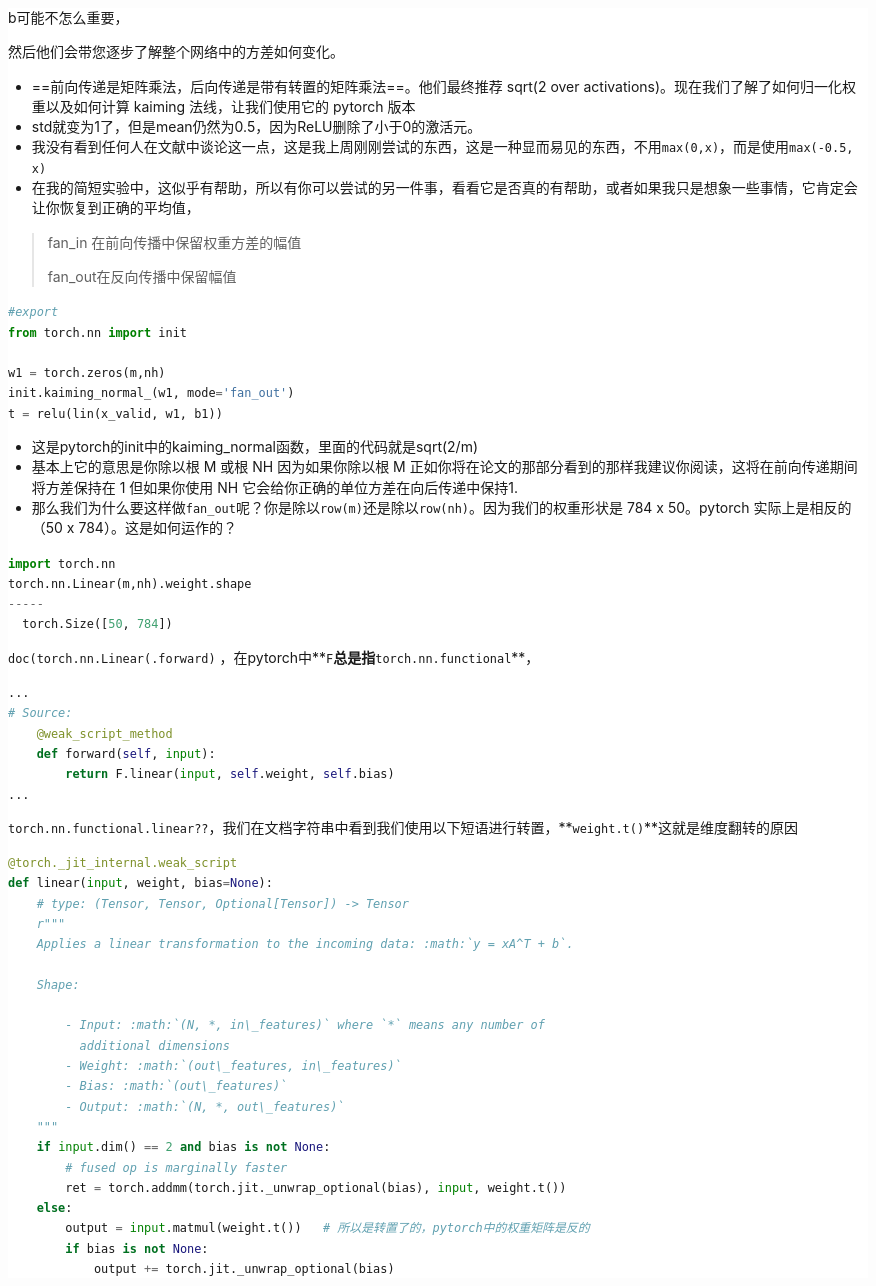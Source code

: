 b可能不怎么重要，

然后他们会带您逐步了解整个网络中的方差如何变化。

- ==前向传递是矩阵乘法，后向传递是带有转置的矩阵乘法==。他们最终推荐 sqrt(2 over activations)。现在我们了解了如何归一化权重以及如何计算 kaiming 法线，让我们使用它的 pytorch 版本
- std就变为1了，但是mean仍然为0.5，因为ReLU删除了小于0的激活元。
- 我没有看到任何人在文献中谈论这一点，这是我上周刚刚尝试的东西，这是一种显而易见的东西，不用`max(0,x)`，而是使用`max(-0.5, x)`
- 在我的简短实验中，这似乎有帮助，所以有你可以尝试的另一件事，看看它是否真的有帮助，或者如果我只是想象一些事情，它肯定会让你恢复到正确的平均值，

> fan_in 在前向传播中保留权重方差的幅值
>
> fan_out在反向传播中保留幅值

```python
#export
from torch.nn import init

w1 = torch.zeros(m,nh)
init.kaiming_normal_(w1, mode='fan_out')
t = relu(lin(x_valid, w1, b1))
```
- 这是pytorch的init中的kaiming_normal函数，里面的代码就是sqrt(2/m)
- 基本上它的意思是你除以根 M 或根 NH 因为如果你除以根 M 正如你将在论文的那部分看到的那样我建议你阅读，这将在前向传递期间将方差保持在 1 但如果你使用 NH 它会给你正确的单位方差在向后传递中保持1.
- 那么我们为什么要这样做`fan_out`呢？你是除以`row(m)`还是除以`row(nh)`。因为我们的权重形状是 784 x 50。pytorch 实际上是相反的（50 x 784）。这是如何运作的？

```python
import torch.nn
torch.nn.Linear(m,nh).weight.shape
-----
  torch.Size([50, 784])
```
`doc(torch.nn.Linear(.forward)` ，在pytorch中**`F`**总是指**`torch.nn.functional`**，

```python
...
# Source:   
    @weak_script_method
    def forward(self, input):
        return F.linear(input, self.weight, self.bias)
...
```
`torch.nn.functional.linear??`，我们在文档字符串中看到我们使用以下短语进行转置，**`weight.t()`**这就是维度翻转的原因

```python
@torch._jit_internal.weak_script
def linear(input, weight, bias=None):
    # type: (Tensor, Tensor, Optional[Tensor]) -> Tensor
    r"""
    Applies a linear transformation to the incoming data: :math:`y = xA^T + b`.

    Shape:

        - Input: :math:`(N, *, in\_features)` where `*` means any number of
          additional dimensions
        - Weight: :math:`(out\_features, in\_features)`
        - Bias: :math:`(out\_features)`
        - Output: :math:`(N, *, out\_features)`
    """
    if input.dim() == 2 and bias is not None:
        # fused op is marginally faster
        ret = torch.addmm(torch.jit._unwrap_optional(bias), input, weight.t())
    else:
        output = input.matmul(weight.t())	# 所以是转置了的，pytorch中的权重矩阵是反的 
        if bias is not None:
            output += torch.jit._unwrap_optional(bias)
```
